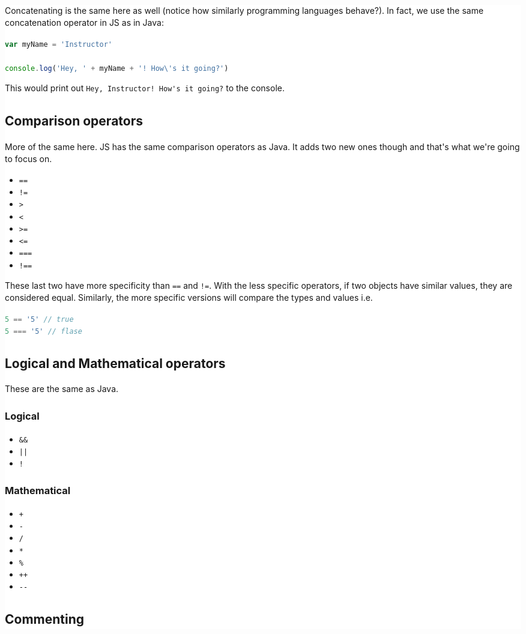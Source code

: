 Concatenating is the same here as well (notice how similarly programming languages behave?). In fact, we use the same concatenation operator in JS as in Java:

```javascript
var myName = 'Instructor'

console.log('Hey, ' + myName + '! How\'s it going?')
```

This would print out `Hey, Instructor! How's it going?` to the console.

## Comparison operators

More of the same here. JS has the same comparison operators as Java. It adds two new ones though and that's what we're going to focus on.

- `==`
- `!=`
- `>`
- `<`
- `>=`
- `<=`
- `===`
- `!==`

These last two have more specificity than `==` and `!=`. With the less specific operators, if two objects have similar values, they are considered equal. Similarly, the more specific versions will compare the types and values i.e.

```javascript
5 == '5' // true
5 === '5' // flase
```

## Logical and Mathematical operators

These are the same as Java.

### Logical
- `&&`
- `||`
- `!`

### Mathematical
- `+`
- `-`
- `/`
- `*`
- `%`
- `++`
- `--`

## Commenting
